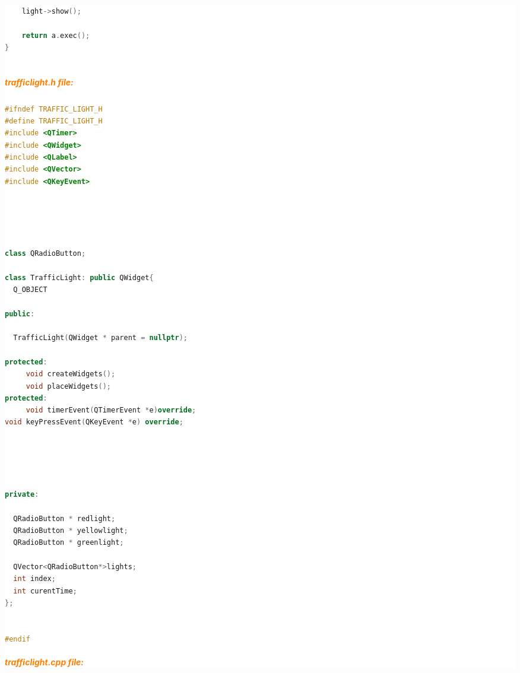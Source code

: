 ```c++
    light->show();

    return a.exec();
}



```
<h5 style="color:#FF8000">trafficlight.h file:</h5>


```c++
#ifndef TRAFFIC_LIGHT_H
#define TRAFFIC_LIGHT_H
#include <QTimer>
#include <QWidget>
#include <QLabel>
#include <QVector>
#include <QKeyEvent>





class QRadioButton;

class TrafficLight: public QWidget{
  Q_OBJECT

public:

  TrafficLight(QWidget * parent = nullptr);

protected:
     void createWidgets();
     void placeWidgets();
protected:
     void timerEvent(QTimerEvent *e)override;
void keyPressEvent(QKeyEvent *e) override;





private:

  QRadioButton * redlight;
  QRadioButton * yellowlight;
  QRadioButton * greenlight;

  QVector<QRadioButton*>lights;
  int index;
  int curentTime;
};


#endif


```
<h5 style="color:#FF8000">trafficlight.cpp file:</h5>
